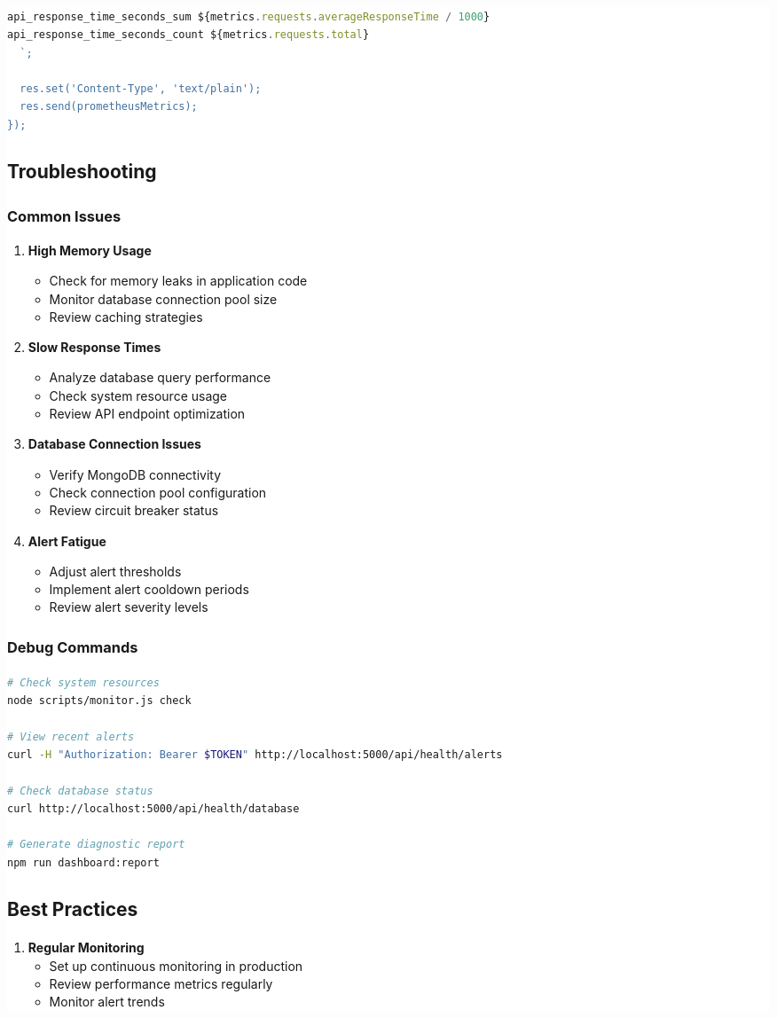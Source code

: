 ```javascript
api_response_time_seconds_sum ${metrics.requests.averageResponseTime / 1000}
api_response_time_seconds_count ${metrics.requests.total}
  `;
  
  res.set('Content-Type', 'text/plain');
  res.send(prometheusMetrics);
});
```

## Troubleshooting

### Common Issues

1. **High Memory Usage**
   - Check for memory leaks in application code
   - Monitor database connection pool size
   - Review caching strategies

2. **Slow Response Times**
   - Analyze database query performance
   - Check system resource usage
   - Review API endpoint optimization

3. **Database Connection Issues**
   - Verify MongoDB connectivity
   - Check connection pool configuration
   - Review circuit breaker status

4. **Alert Fatigue**
   - Adjust alert thresholds
   - Implement alert cooldown periods
   - Review alert severity levels

### Debug Commands
```bash
# Check system resources
node scripts/monitor.js check

# View recent alerts
curl -H "Authorization: Bearer $TOKEN" http://localhost:5000/api/health/alerts

# Check database status
curl http://localhost:5000/api/health/database

# Generate diagnostic report
npm run dashboard:report
```

## Best Practices

1. **Regular Monitoring**
   - Set up continuous monitoring in production
   - Review performance metrics regularly
   - Monitor alert trends
